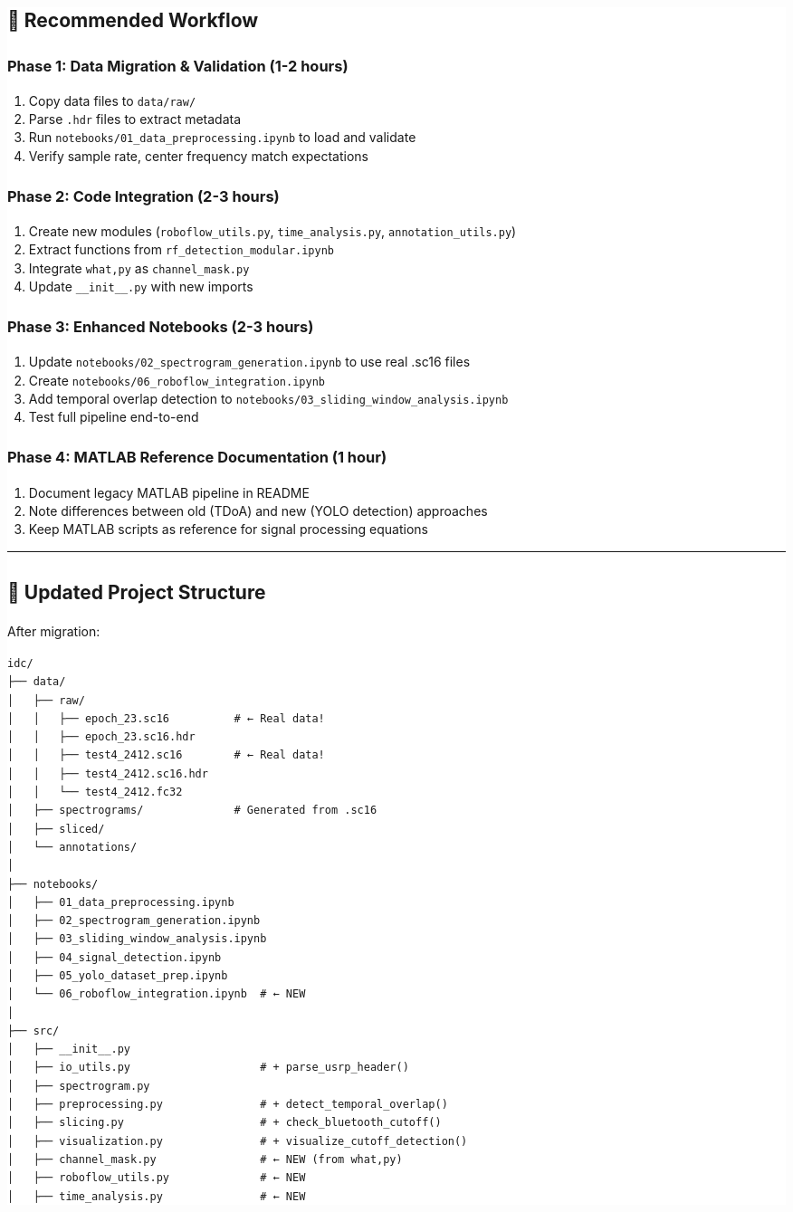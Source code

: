 
## 🚀 Recommended Workflow

### Phase 1: Data Migration & Validation (1-2 hours)
1. Copy data files to `data/raw/`
2. Parse `.hdr` files to extract metadata
3. Run `notebooks/01_data_preprocessing.ipynb` to load and validate
4. Verify sample rate, center frequency match expectations

### Phase 2: Code Integration (2-3 hours)
1. Create new modules (`roboflow_utils.py`, `time_analysis.py`, `annotation_utils.py`)
2. Extract functions from `rf_detection_modular.ipynb`
3. Integrate `what,py` as `channel_mask.py`
4. Update `__init__.py` with new imports

### Phase 3: Enhanced Notebooks (2-3 hours)
1. Update `notebooks/02_spectrogram_generation.ipynb` to use real .sc16 files
2. Create `notebooks/06_roboflow_integration.ipynb`
3. Add temporal overlap detection to `notebooks/03_sliding_window_analysis.ipynb`
4. Test full pipeline end-to-end

### Phase 4: MATLAB Reference Documentation (1 hour)
1. Document legacy MATLAB pipeline in README
2. Note differences between old (TDoA) and new (YOLO detection) approaches
3. Keep MATLAB scripts as reference for signal processing equations

---

## 📝 Updated Project Structure

After migration:
```
idc/
├── data/
│   ├── raw/
│   │   ├── epoch_23.sc16          # ← Real data!
│   │   ├── epoch_23.sc16.hdr
│   │   ├── test4_2412.sc16        # ← Real data!
│   │   ├── test4_2412.sc16.hdr
│   │   └── test4_2412.fc32
│   ├── spectrograms/              # Generated from .sc16
│   ├── sliced/
│   └── annotations/
│
├── notebooks/
│   ├── 01_data_preprocessing.ipynb
│   ├── 02_spectrogram_generation.ipynb
│   ├── 03_sliding_window_analysis.ipynb
│   ├── 04_signal_detection.ipynb
│   ├── 05_yolo_dataset_prep.ipynb
│   └── 06_roboflow_integration.ipynb  # ← NEW
│
├── src/
│   ├── __init__.py
│   ├── io_utils.py                    # + parse_usrp_header()
│   ├── spectrogram.py
│   ├── preprocessing.py               # + detect_temporal_overlap()
│   ├── slicing.py                     # + check_bluetooth_cutoff()
│   ├── visualization.py               # + visualize_cutoff_detection()
│   ├── channel_mask.py                # ← NEW (from what,py)
│   ├── roboflow_utils.py              # ← NEW
│   ├── time_analysis.py               # ← NEW
```